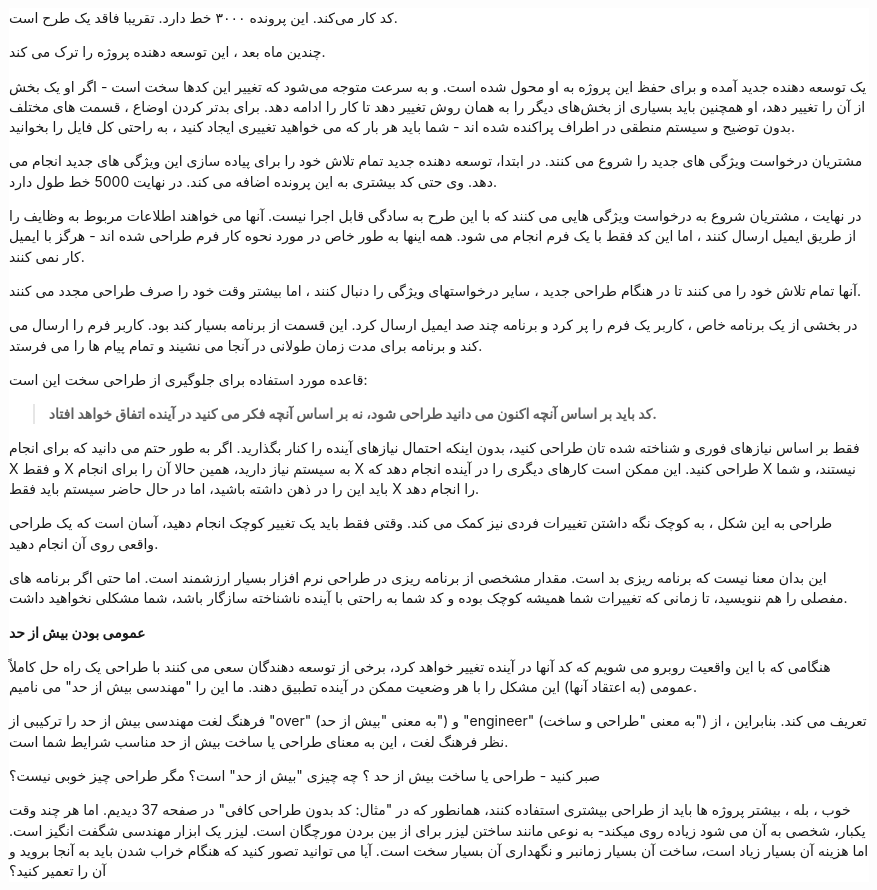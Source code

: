 کد کار می‌کند. این پرونده ۳۰۰۰ خط دارد. تقریبا فاقد یک طرح است.

چندین ماه بعد ، این توسعه دهنده پروژه را ترک می کند.

یک توسعه دهنده جدید آمده و برای حفظ این پروژه به او محول شده است. و به سرعت متوجه می‌شود که تغییر این کدها سخت است - اگر او یک بخش از آن را تغییر دهد، او همچنین باید بسیاری از بخش‌های دیگر را به همان روش تغییر دهد تا کار را ادامه دهد. برای بدتر کردن اوضاع ، قسمت های مختلف بدون توضیح و سیستم منطقی در اطراف پراکنده شده اند - شما باید هر بار که می خواهید تغییری ایجاد کنید ، به راحتی کل فایل را بخوانید.

مشتریان درخواست ویژگی های جدید را شروع می کنند. در ابتدا، توسعه دهنده جدید تمام تلاش خود را برای پیاده سازی این ویژگی های جدید انجام می دهد. وی حتی کد بیشتری به این پرونده اضافه می کند. در نهایت 5000 خط طول دارد.

در نهایت ، مشتریان شروع به درخواست ویژگی هایی می کنند که با این طرح به سادگی قابل اجرا نیست. آنها می خواهند اطلاعات مربوط به وظایف را از طریق ایمیل ارسال کنند ، اما این کد فقط با یک فرم انجام می شود. همه اینها به طور خاص در مورد نحوه کار فرم طراحی شده اند - هرگز با ایمیل کار نمی کنند.

آنها تمام تلاش خود را می کنند تا در هنگام طراحی جدید ، سایر درخواستهای ویژگی را دنبال کنند ، اما بیشتر وقت خود را صرف طراحی مجدد می کنند.

در بخشی از یک برنامه خاص ، کاربر یک فرم را پر کرد و برنامه چند صد ایمیل ارسال کرد. این قسمت از برنامه بسیار کند بود. کاربر فرم را ارسال می کند و برنامه برای مدت زمان طولانی در آنجا می نشیند و تمام پیام ها را می فرستد.

قاعده مورد استفاده برای جلوگیری از طراحی سخت این است:

> **کد باید بر اساس آنچه اکنون می دانید طراحی شود، نه بر اساس آنچه فکر می کنید در آینده اتفاق خواهد افتاد.**

فقط بر اساس نیازهای فوری و شناخته شده تان طراحی کنید، بدون اینکه احتمال نیازهای آینده را کنار بگذارید. اگر به طور حتم می دانید که برای انجام X و فقط X به سیستم نیاز دارید، همین حالا آن را برای انجام X طراحی کنید. این ممکن است کارهای دیگری را در آینده انجام دهد که X نیستند، و شما باید این را در ذهن داشته باشید، اما در حال حاضر سیستم باید فقط X را انجام دهد.

طراحی به این شکل ، به کوچک نگه داشتن تغییرات فردی نیز کمک می کند. وقتی فقط باید یک تغییر کوچک انجام دهید، آسان است که یک طراحی واقعی روی آن انجام دهید.

این بدان معنا نیست که برنامه ریزی بد است. مقدار مشخصی از برنامه ریزی در طراحی نرم افزار بسیار ارزشمند است. اما حتی اگر برنامه های مفصلی را هم ننویسید، تا زمانی که تغییرات شما همیشه کوچک بوده و کد شما به راحتی با آینده ناشناخته سازگار باشد، شما مشکلی نخواهید داشت.

**عمومی بودن بیش از حد**

هنگامی که با این واقعیت روبرو می شویم که کد آنها در آینده تغییر خواهد کرد، برخی از توسعه دهندگان سعی می کنند با طراحی یک راه حل کاملاً عمومی (به اعتقاد آنها) این مشکل را با هر وضعیت ممکن در آینده تطبیق دهند. ما این را &quot;مهندسی بیش از حد&quot; می نامیم.

فرهنگ لغت مهندسی بیش از حد را ترکیبی از &quot;over&quot; (به معنی &quot;بیش از حد&quot;) و &quot;engineer&quot; (به معنی &quot;طراحی و ساخت&quot;) تعریف می کند. بنابراین ، از نظر فرهنگ لغت ، این به معنای طراحی یا ساخت بیش از حد مناسب شرایط شما است.

صبر کنید - طراحی یا ساخت بیش از حد ؟ چه چیزی &quot;بیش از حد&quot; است؟ مگر طراحی چیز خوبی نیست؟

خوب ، بله ، بیشتر پروژه ها باید از طراحی بیشتری استفاده کنند، همانطور که در &quot;مثال: کد بدون طراحی کافی&quot; در صفحه 37 دیدیم. اما هر چند وقت یکبار، شخصی به آن می شود زیاده روی میکند- به نوعی مانند ساختن لیزر برای از بین بردن مورچگان است. لیزر یک ابزار مهندسی شگفت انگیز است. اما هزینه آن بسیار زیاد است، ساخت آن بسیار زمانبر و نگهداری آن بسیار سخت است. آیا می توانید تصور کنید که هنگام خراب شدن باید به آنجا بروید و آن را تعمیر کنید؟
